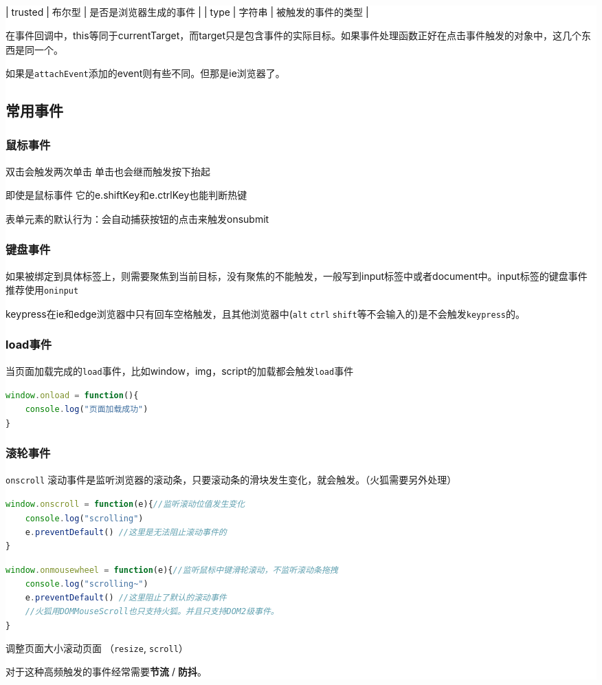 | trusted                  | 布尔型   | 是否是浏览器生成的事件                           |
| type                     | 字符串   | 被触发的事件的类型                               |

在事件回调中，this等同于currentTarget，而target只是包含事件的实际目标。如果事件处理函数正好在点击事件触发的对象中，这几个东西是同一个。

如果是`attachEvent`添加的event则有些不同。但那是ie浏览器了。

## 常用事件

### 鼠标事件

双击会触发两次单击 单击也会继而触发按下抬起

即使是鼠标事件 它的e.shiftKey和e.ctrlKey也能判断热键

表单元素的默认行为：会自动捕获按钮的点击来触发onsubmit

### 键盘事件

如果被绑定到具体标签上，则需要聚焦到当前目标，没有聚焦的不能触发，一般写到input标签中或者document中。input标签的键盘事件推荐使用`oninput`

keypress在ie和edge浏览器中只有回车空格触发，且其他浏览器中(`alt` `ctrl` `shift`等不会输入的)是不会触发`keypress`的。

### load事件

当页面加载完成的`load`事件，比如window，img，script的加载都会触发`load`事件

```js
window.onload = function(){
    console.log("页面加载成功")
}
```

### 滚轮事件

`onscroll` 滚动事件是监听浏览器的滚动条，只要滚动条的滑块发生变化，就会触发。（火狐需要另外处理）

```js
window.onscroll = function(e){//监听滚动位值发生变化
    console.log("scrolling")
    e.preventDefault() //这里是无法阻止滚动事件的
}
```

```js
window.onmousewheel = function(e){//监听鼠标中键滑轮滚动，不监听滚动条拖拽
    console.log("scrolling~")
    e.preventDefault() //这里阻止了默认的滚动事件
    //火狐用DOMMouseScroll也只支持火狐。并且只支持DOM2级事件。
}
```

调整页面大小滚动页面 （`resize`, `scroll`）

对于这种高频触发的事件经常需要**节流** / **防抖**。
